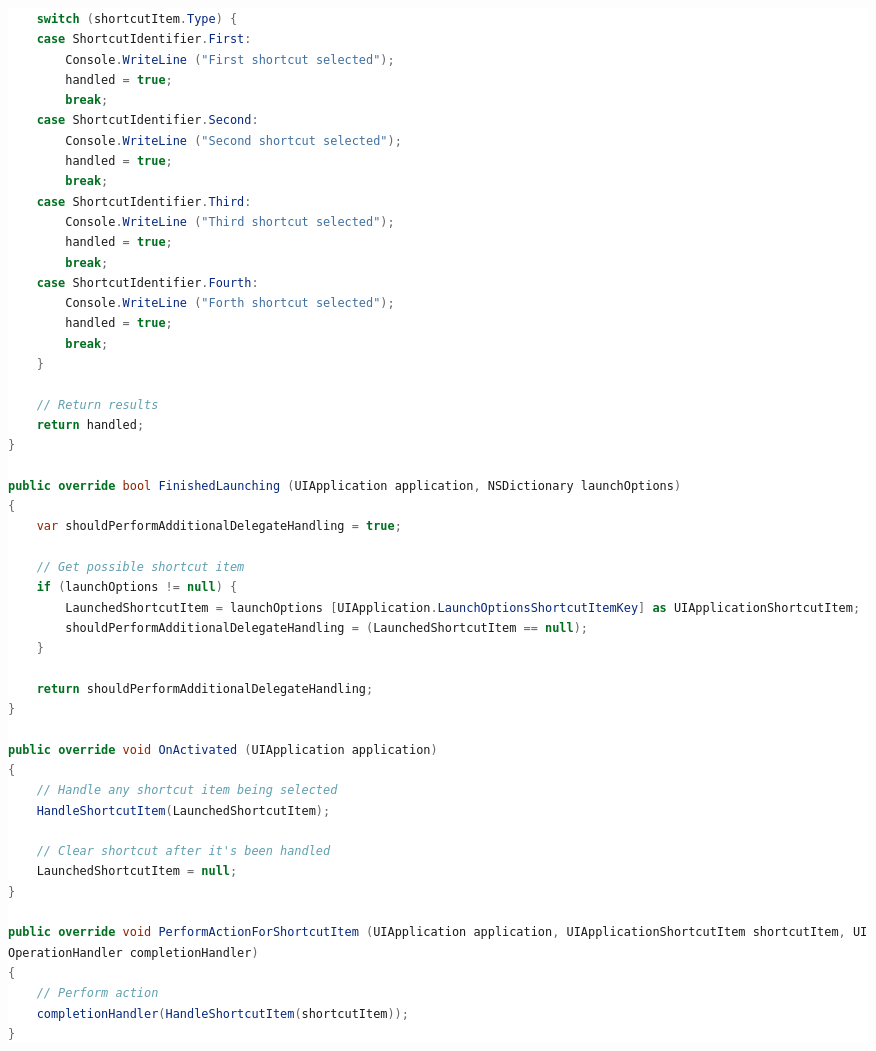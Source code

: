 ```csharp
    switch (shortcutItem.Type) {
    case ShortcutIdentifier.First:
        Console.WriteLine ("First shortcut selected");
        handled = true;
        break;
    case ShortcutIdentifier.Second:
        Console.WriteLine ("Second shortcut selected");
        handled = true;
        break;
    case ShortcutIdentifier.Third:
        Console.WriteLine ("Third shortcut selected");
        handled = true;
        break;
    case ShortcutIdentifier.Fourth:
        Console.WriteLine ("Forth shortcut selected");
        handled = true;
        break;
    }

    // Return results
    return handled;
}

public override bool FinishedLaunching (UIApplication application, NSDictionary launchOptions)
{
    var shouldPerformAdditionalDelegateHandling = true;

    // Get possible shortcut item
    if (launchOptions != null) {
        LaunchedShortcutItem = launchOptions [UIApplication.LaunchOptionsShortcutItemKey] as UIApplicationShortcutItem;
        shouldPerformAdditionalDelegateHandling = (LaunchedShortcutItem == null);
    }

    return shouldPerformAdditionalDelegateHandling;
}

public override void OnActivated (UIApplication application)
{
    // Handle any shortcut item being selected
    HandleShortcutItem(LaunchedShortcutItem);

    // Clear shortcut after it's been handled
    LaunchedShortcutItem = null;
}

public override void PerformActionForShortcutItem (UIApplication application, UIApplicationShortcutItem shortcutItem, UIOperationHandler completionHandler)
{
    // Perform action
    completionHandler(HandleShortcutItem(shortcutItem));
}
```
